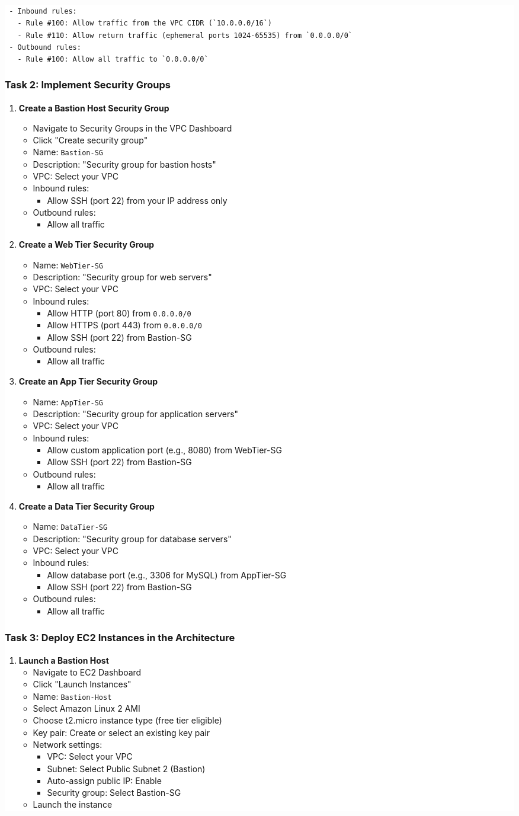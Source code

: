      - Inbound rules:
       - Rule #100: Allow traffic from the VPC CIDR (`10.0.0.0/16`)
       - Rule #110: Allow return traffic (ephemeral ports 1024-65535) from `0.0.0.0/0`
     - Outbound rules:
       - Rule #100: Allow all traffic to `0.0.0.0/0`

### Task 2: Implement Security Groups

1. **Create a Bastion Host Security Group**
   - Navigate to Security Groups in the VPC Dashboard
   - Click "Create security group"
   - Name: `Bastion-SG`
   - Description: "Security group for bastion hosts"
   - VPC: Select your VPC
   - Inbound rules:
     - Allow SSH (port 22) from your IP address only
   - Outbound rules:
     - Allow all traffic

2. **Create a Web Tier Security Group**
   - Name: `WebTier-SG`
   - Description: "Security group for web servers"
   - VPC: Select your VPC
   - Inbound rules:
     - Allow HTTP (port 80) from `0.0.0.0/0`
     - Allow HTTPS (port 443) from `0.0.0.0/0`
     - Allow SSH (port 22) from Bastion-SG
   - Outbound rules:
     - Allow all traffic

3. **Create an App Tier Security Group**
   - Name: `AppTier-SG`
   - Description: "Security group for application servers"
   - VPC: Select your VPC
   - Inbound rules:
     - Allow custom application port (e.g., 8080) from WebTier-SG
     - Allow SSH (port 22) from Bastion-SG
   - Outbound rules:
     - Allow all traffic

4. **Create a Data Tier Security Group**
   - Name: `DataTier-SG`
   - Description: "Security group for database servers"
   - VPC: Select your VPC
   - Inbound rules:
     - Allow database port (e.g., 3306 for MySQL) from AppTier-SG
     - Allow SSH (port 22) from Bastion-SG
   - Outbound rules:
     - Allow all traffic

### Task 3: Deploy EC2 Instances in the Architecture

1. **Launch a Bastion Host**
   - Navigate to EC2 Dashboard
   - Click "Launch Instances"
   - Name: `Bastion-Host`
   - Select Amazon Linux 2 AMI
   - Choose t2.micro instance type (free tier eligible)
   - Key pair: Create or select an existing key pair
   - Network settings:
     - VPC: Select your VPC
     - Subnet: Select Public Subnet 2 (Bastion)
     - Auto-assign public IP: Enable
     - Security group: Select Bastion-SG
   - Launch the instance
